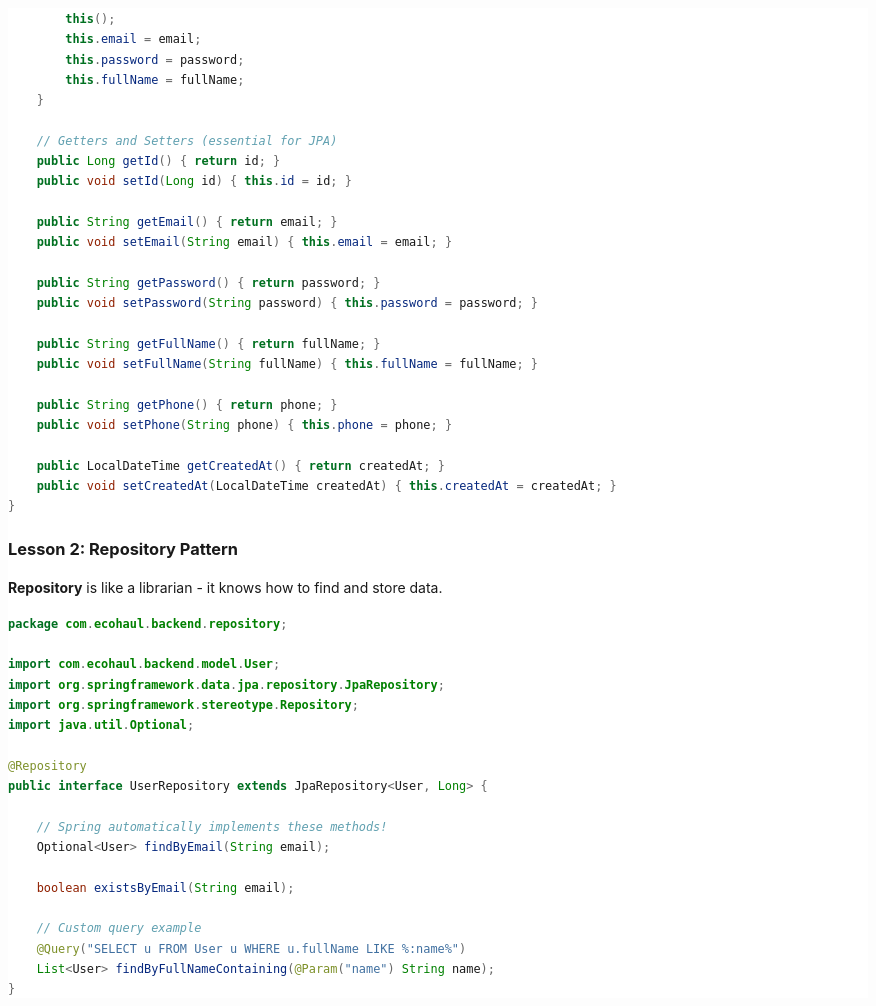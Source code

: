 ```java
        this();
        this.email = email;
        this.password = password;
        this.fullName = fullName;
    }
    
    // Getters and Setters (essential for JPA)
    public Long getId() { return id; }
    public void setId(Long id) { this.id = id; }
    
    public String getEmail() { return email; }
    public void setEmail(String email) { this.email = email; }
    
    public String getPassword() { return password; }
    public void setPassword(String password) { this.password = password; }
    
    public String getFullName() { return fullName; }
    public void setFullName(String fullName) { this.fullName = fullName; }
    
    public String getPhone() { return phone; }
    public void setPhone(String phone) { this.phone = phone; }
    
    public LocalDateTime getCreatedAt() { return createdAt; }
    public void setCreatedAt(LocalDateTime createdAt) { this.createdAt = createdAt; }
}
```

### **Lesson 2: Repository Pattern**

**Repository** is like a librarian - it knows how to find and store data.

```java
package com.ecohaul.backend.repository;

import com.ecohaul.backend.model.User;
import org.springframework.data.jpa.repository.JpaRepository;
import org.springframework.stereotype.Repository;
import java.util.Optional;

@Repository
public interface UserRepository extends JpaRepository<User, Long> {
    
    // Spring automatically implements these methods!
    Optional<User> findByEmail(String email);
    
    boolean existsByEmail(String email);
    
    // Custom query example
    @Query("SELECT u FROM User u WHERE u.fullName LIKE %:name%")
    List<User> findByFullNameContaining(@Param("name") String name);
}
```
